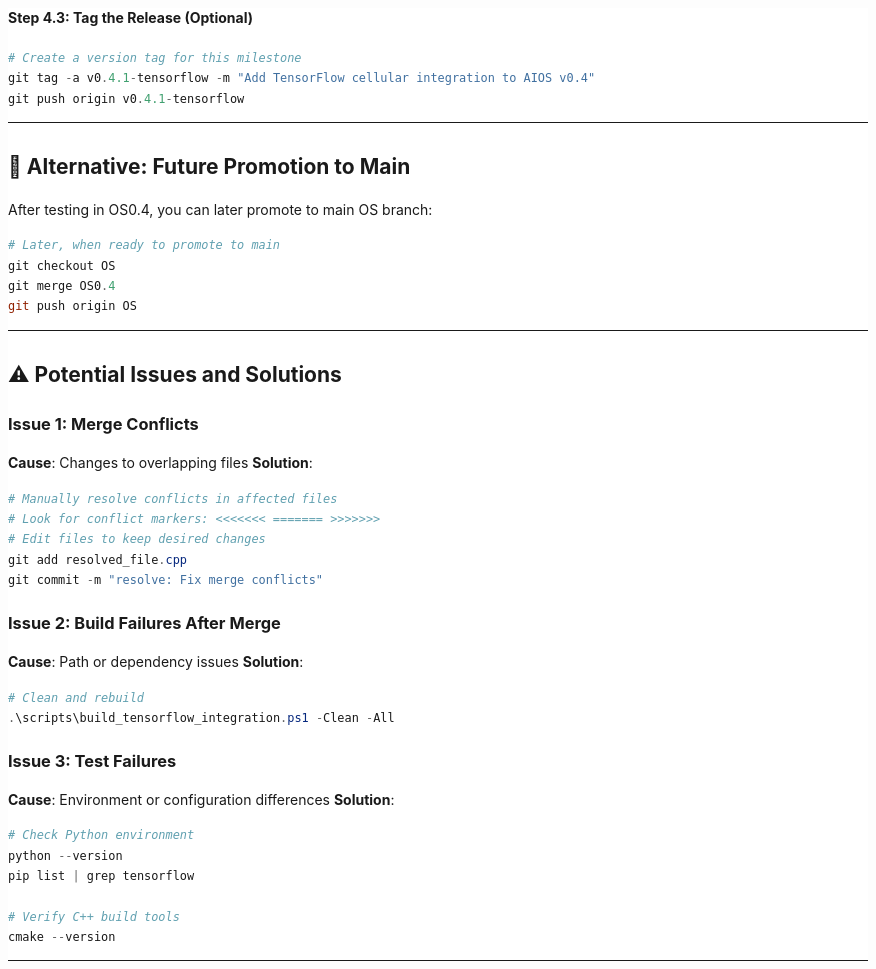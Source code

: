 #### **Step 4.3: Tag the Release (Optional)**
```powershell
# Create a version tag for this milestone
git tag -a v0.4.1-tensorflow -m "Add TensorFlow cellular integration to AIOS v0.4"
git push origin v0.4.1-tensorflow
```

---

## 🚀 **Alternative: Future Promotion to Main**

After testing in OS0.4, you can later promote to main OS branch:

```powershell
# Later, when ready to promote to main
git checkout OS
git merge OS0.4
git push origin OS
```

---

## ⚠️ **Potential Issues and Solutions**

### **Issue 1: Merge Conflicts**
**Cause**: Changes to overlapping files
**Solution**:
```powershell
# Manually resolve conflicts in affected files
# Look for conflict markers: <<<<<<< ======= >>>>>>>
# Edit files to keep desired changes
git add resolved_file.cpp
git commit -m "resolve: Fix merge conflicts"
```

### **Issue 2: Build Failures After Merge**
**Cause**: Path or dependency issues
**Solution**:
```powershell
# Clean and rebuild
.\scripts\build_tensorflow_integration.ps1 -Clean -All
```

### **Issue 3: Test Failures**
**Cause**: Environment or configuration differences
**Solution**:
```powershell
# Check Python environment
python --version
pip list | grep tensorflow

# Verify C++ build tools
cmake --version
```

---